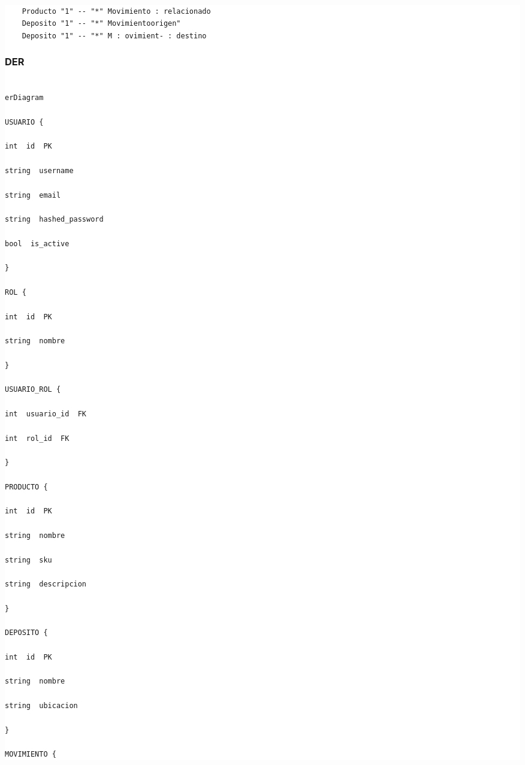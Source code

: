 ```mermaid
    Producto "1" -- "*" Movimiento : relacionado
    Deposito "1" -- "*" Movimientoorigen"
    Deposito "1" -- "*" M : ovimient- : destino
```

### DER
```mermaid

erDiagram

USUARIO {

int  id  PK

string  username

string  email

string  hashed_password

bool  is_active

}

ROL {

int  id  PK

string  nombre

}

USUARIO_ROL {

int  usuario_id  FK

int  rol_id  FK

}

PRODUCTO {

int  id  PK

string  nombre

string  sku

string  descripcion

}

DEPOSITO {

int  id  PK

string  nombre

string  ubicacion

}

MOVIMIENTO {
```